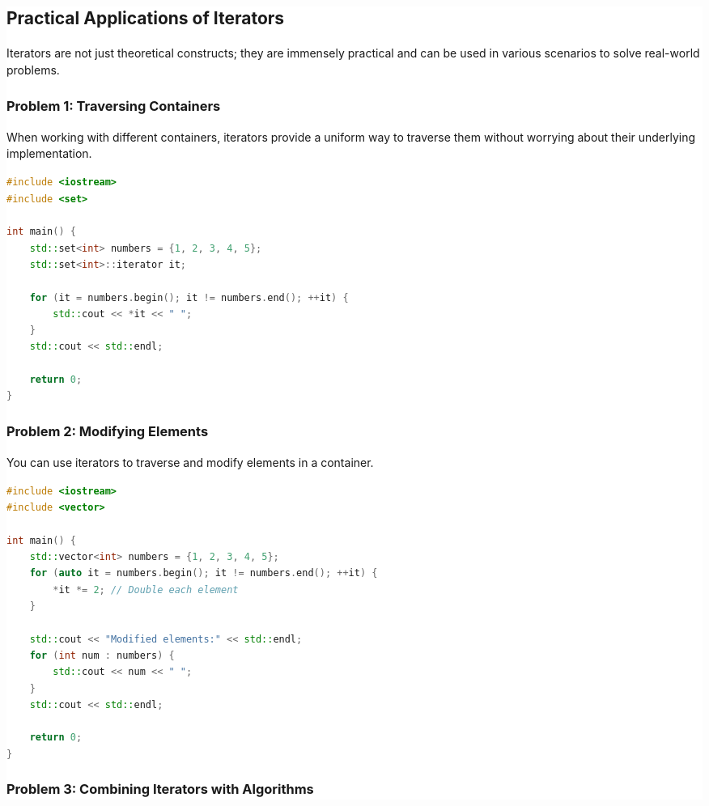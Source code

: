 ## Practical Applications of Iterators

Iterators are not just theoretical constructs; they are immensely practical and can be used in various scenarios to solve real-world problems.

### Problem 1: Traversing Containers

When working with different containers, iterators provide a uniform way to traverse them without worrying about their underlying implementation.

```cpp
#include <iostream>
#include <set>

int main() {
    std::set<int> numbers = {1, 2, 3, 4, 5};
    std::set<int>::iterator it;

    for (it = numbers.begin(); it != numbers.end(); ++it) {
        std::cout << *it << " ";
    }
    std::cout << std::endl;

    return 0;
}
```

### Problem 2: Modifying Elements

You can use iterators to traverse and modify elements in a container.

```cpp
#include <iostream>
#include <vector>

int main() {
    std::vector<int> numbers = {1, 2, 3, 4, 5};
    for (auto it = numbers.begin(); it != numbers.end(); ++it) {
        *it *= 2; // Double each element
    }

    std::cout << "Modified elements:" << std::endl;
    for (int num : numbers) {
        std::cout << num << " ";
    }
    std::cout << std::endl;

    return 0;
}
```

### Problem 3: Combining Iterators with Algorithms
